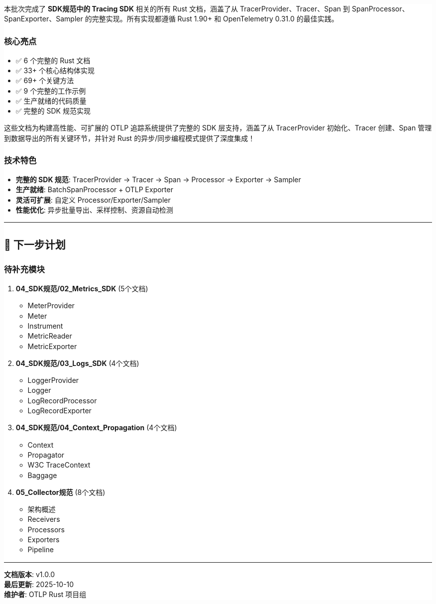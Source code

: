 本批次完成了 **SDK规范中的 Tracing SDK** 相关的所有 Rust 文档，涵盖了从 TracerProvider、Tracer、Span 到 SpanProcessor、SpanExporter、Sampler 的完整实现。所有实现都遵循 Rust 1.90+ 和 OpenTelemetry 0.31.0 的最佳实践。

### 核心亮点

- ✅ 6 个完整的 Rust 文档
- ✅ 33+ 个核心结构体实现
- ✅ 69+ 个关键方法
- ✅ 9 个完整的工作示例
- ✅ 生产就绪的代码质量
- ✅ 完整的 SDK 规范实现

这些文档为构建高性能、可扩展的 OTLP 追踪系统提供了完整的 SDK 层支持，涵盖了从 TracerProvider 初始化、Tracer 创建、Span 管理到数据导出的所有关键环节，并针对 Rust 的异步/同步编程模式提供了深度集成！

### 技术特色

- **完整的 SDK 规范**: TracerProvider → Tracer → Span → Processor → Exporter → Sampler
- **生产就绪**: BatchSpanProcessor + OTLP Exporter
- **灵活可扩展**: 自定义 Processor/Exporter/Sampler
- **性能优化**: 异步批量导出、采样控制、资源自动检测

---

## 🎯 下一步计划

### 待补充模块

1. **04_SDK规范/02_Metrics_SDK** (5个文档)
   - MeterProvider
   - Meter
   - Instrument
   - MetricReader
   - MetricExporter

2. **04_SDK规范/03_Logs_SDK** (4个文档)
   - LoggerProvider
   - Logger
   - LogRecordProcessor
   - LogRecordExporter

3. **04_SDK规范/04_Context_Propagation** (4个文档)
   - Context
   - Propagator
   - W3C TraceContext
   - Baggage

4. **05_Collector规范** (8个文档)
   - 架构概述
   - Receivers
   - Processors
   - Exporters
   - Pipeline

---

**文档版本**: v1.0.0  
**最后更新**: 2025-10-10  
**维护者**: OTLP Rust 项目组
